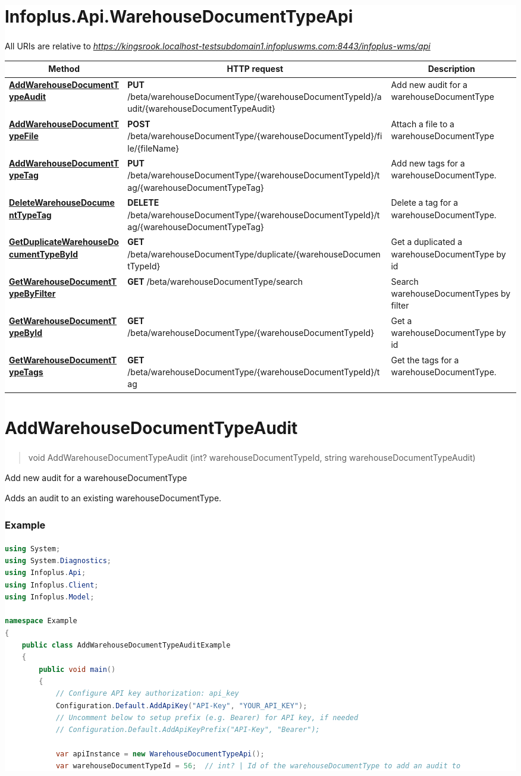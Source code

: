 # Infoplus.Api.WarehouseDocumentTypeApi

All URIs are relative to *https://kingsrook.localhost-testsubdomain1.infopluswms.com:8443/infoplus-wms/api*

Method | HTTP request | Description
------------- | ------------- | -------------
[**AddWarehouseDocumentTypeAudit**](WarehouseDocumentTypeApi.md#addwarehousedocumenttypeaudit) | **PUT** /beta/warehouseDocumentType/{warehouseDocumentTypeId}/audit/{warehouseDocumentTypeAudit} | Add new audit for a warehouseDocumentType
[**AddWarehouseDocumentTypeFile**](WarehouseDocumentTypeApi.md#addwarehousedocumenttypefile) | **POST** /beta/warehouseDocumentType/{warehouseDocumentTypeId}/file/{fileName} | Attach a file to a warehouseDocumentType
[**AddWarehouseDocumentTypeTag**](WarehouseDocumentTypeApi.md#addwarehousedocumenttypetag) | **PUT** /beta/warehouseDocumentType/{warehouseDocumentTypeId}/tag/{warehouseDocumentTypeTag} | Add new tags for a warehouseDocumentType.
[**DeleteWarehouseDocumentTypeTag**](WarehouseDocumentTypeApi.md#deletewarehousedocumenttypetag) | **DELETE** /beta/warehouseDocumentType/{warehouseDocumentTypeId}/tag/{warehouseDocumentTypeTag} | Delete a tag for a warehouseDocumentType.
[**GetDuplicateWarehouseDocumentTypeById**](WarehouseDocumentTypeApi.md#getduplicatewarehousedocumenttypebyid) | **GET** /beta/warehouseDocumentType/duplicate/{warehouseDocumentTypeId} | Get a duplicated a warehouseDocumentType by id
[**GetWarehouseDocumentTypeByFilter**](WarehouseDocumentTypeApi.md#getwarehousedocumenttypebyfilter) | **GET** /beta/warehouseDocumentType/search | Search warehouseDocumentTypes by filter
[**GetWarehouseDocumentTypeById**](WarehouseDocumentTypeApi.md#getwarehousedocumenttypebyid) | **GET** /beta/warehouseDocumentType/{warehouseDocumentTypeId} | Get a warehouseDocumentType by id
[**GetWarehouseDocumentTypeTags**](WarehouseDocumentTypeApi.md#getwarehousedocumenttypetags) | **GET** /beta/warehouseDocumentType/{warehouseDocumentTypeId}/tag | Get the tags for a warehouseDocumentType.


<a name="addwarehousedocumenttypeaudit"></a>
# **AddWarehouseDocumentTypeAudit**
> void AddWarehouseDocumentTypeAudit (int? warehouseDocumentTypeId, string warehouseDocumentTypeAudit)

Add new audit for a warehouseDocumentType

Adds an audit to an existing warehouseDocumentType.

### Example
```csharp
using System;
using System.Diagnostics;
using Infoplus.Api;
using Infoplus.Client;
using Infoplus.Model;

namespace Example
{
    public class AddWarehouseDocumentTypeAuditExample
    {
        public void main()
        {
            // Configure API key authorization: api_key
            Configuration.Default.AddApiKey("API-Key", "YOUR_API_KEY");
            // Uncomment below to setup prefix (e.g. Bearer) for API key, if needed
            // Configuration.Default.AddApiKeyPrefix("API-Key", "Bearer");

            var apiInstance = new WarehouseDocumentTypeApi();
            var warehouseDocumentTypeId = 56;  // int? | Id of the warehouseDocumentType to add an audit to
```